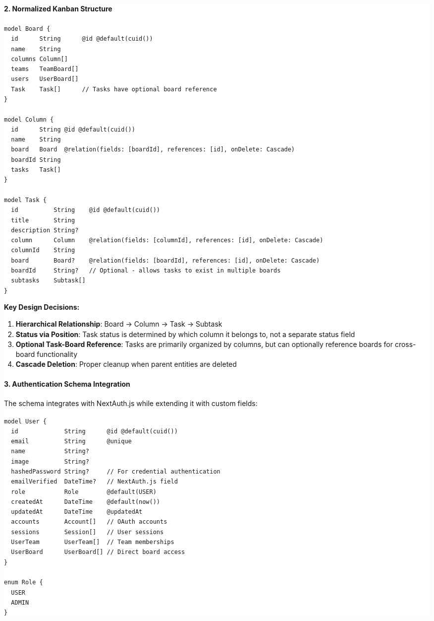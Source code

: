 #### 2. **Normalized Kanban Structure**

```prisma
model Board {
  id      String      @id @default(cuid())
  name    String
  columns Column[]
  teams   TeamBoard[]
  users   UserBoard[]
  Task    Task[]      // Tasks have optional board reference
}

model Column {
  id      String @id @default(cuid())
  name    String
  board   Board  @relation(fields: [boardId], references: [id], onDelete: Cascade)
  boardId String
  tasks   Task[]
}

model Task {
  id          String    @id @default(cuid())
  title       String
  description String?
  column      Column    @relation(fields: [columnId], references: [id], onDelete: Cascade)
  columnId    String
  board       Board?    @relation(fields: [boardId], references: [id], onDelete: Cascade)
  boardId     String?   // Optional - allows tasks to exist in multiple boards
  subtasks    Subtask[]
}
```

**Key Design Decisions:**

1. **Hierarchical Relationship**: Board → Column → Task → Subtask
2. **Status via Position**: Task status is determined by which column it belongs to, not a separate status field
3. **Optional Task-Board Reference**: Tasks are primarily organized by columns, but can optionally reference boards for cross-board functionality
4. **Cascade Deletion**: Proper cleanup when parent entities are deleted

#### 3. **Authentication Schema Integration**

The schema integrates with NextAuth.js while extending it with custom fields:

```prisma
model User {
  id             String      @id @default(cuid())
  email          String      @unique
  name           String?
  image          String?
  hashedPassword String?     // For credential authentication
  emailVerified  DateTime?   // NextAuth.js field
  role           Role        @default(USER)
  createdAt      DateTime    @default(now())
  updatedAt      DateTime    @updatedAt
  accounts       Account[]   // OAuth accounts
  sessions       Session[]   // User sessions
  UserTeam       UserTeam[]  // Team memberships
  UserBoard      UserBoard[] // Direct board access
}

enum Role {
  USER
  ADMIN
}
```